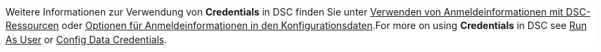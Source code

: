 <span data-ttu-id="a6bcd-177">Weitere Informationen zur Verwendung von **Credentials** in DSC finden Sie unter [Verwenden von Anmeldeinformationen mit DSC-Ressourcen](../../../configurations/runAsUser.md) oder [Optionen für Anmeldeinformationen in den Konfigurationsdaten](../../../configurations/configDataCredentials.md).</span><span class="sxs-lookup"><span data-stu-id="a6bcd-177">For more on using **Credentials** in DSC see [Run As User](../../../configurations/runAsUser.md) or [Config Data Credentials](../../../configurations/configDataCredentials.md).</span></span>
